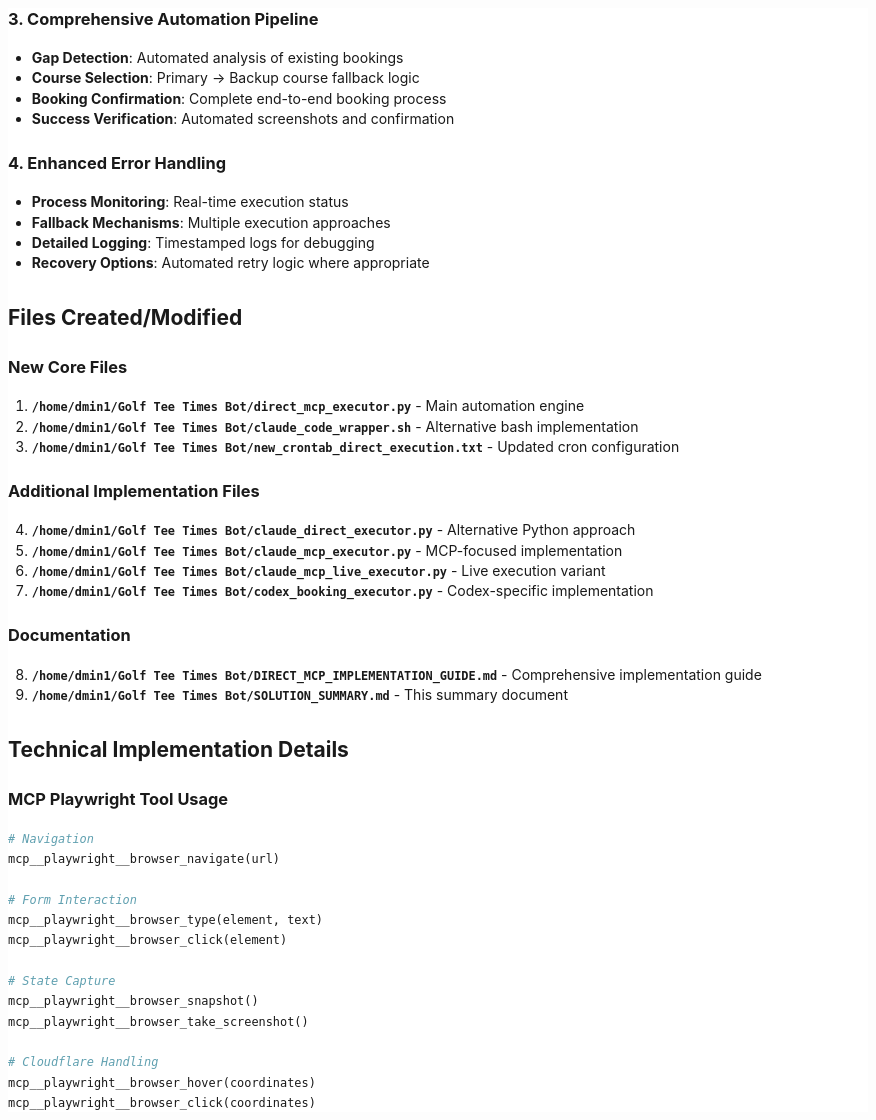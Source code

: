 ### 3. Comprehensive Automation Pipeline
- **Gap Detection**: Automated analysis of existing bookings
- **Course Selection**: Primary → Backup course fallback logic
- **Booking Confirmation**: Complete end-to-end booking process
- **Success Verification**: Automated screenshots and confirmation

### 4. Enhanced Error Handling
- **Process Monitoring**: Real-time execution status
- **Fallback Mechanisms**: Multiple execution approaches
- **Detailed Logging**: Timestamped logs for debugging
- **Recovery Options**: Automated retry logic where appropriate

## Files Created/Modified

### New Core Files
1. **`/home/dmin1/Golf Tee Times Bot/direct_mcp_executor.py`** - Main automation engine
2. **`/home/dmin1/Golf Tee Times Bot/claude_code_wrapper.sh`** - Alternative bash implementation
3. **`/home/dmin1/Golf Tee Times Bot/new_crontab_direct_execution.txt`** - Updated cron configuration

### Additional Implementation Files
4. **`/home/dmin1/Golf Tee Times Bot/claude_direct_executor.py`** - Alternative Python approach
5. **`/home/dmin1/Golf Tee Times Bot/claude_mcp_executor.py`** - MCP-focused implementation
6. **`/home/dmin1/Golf Tee Times Bot/claude_mcp_live_executor.py`** - Live execution variant
7. **`/home/dmin1/Golf Tee Times Bot/codex_booking_executor.py`** - Codex-specific implementation

### Documentation
8. **`/home/dmin1/Golf Tee Times Bot/DIRECT_MCP_IMPLEMENTATION_GUIDE.md`** - Comprehensive implementation guide
9. **`/home/dmin1/Golf Tee Times Bot/SOLUTION_SUMMARY.md`** - This summary document

## Technical Implementation Details

### MCP Playwright Tool Usage
```python
# Navigation
mcp__playwright__browser_navigate(url)

# Form Interaction
mcp__playwright__browser_type(element, text)
mcp__playwright__browser_click(element)

# State Capture
mcp__playwright__browser_snapshot()
mcp__playwright__browser_take_screenshot()

# Cloudflare Handling
mcp__playwright__browser_hover(coordinates)
mcp__playwright__browser_click(coordinates)
```
